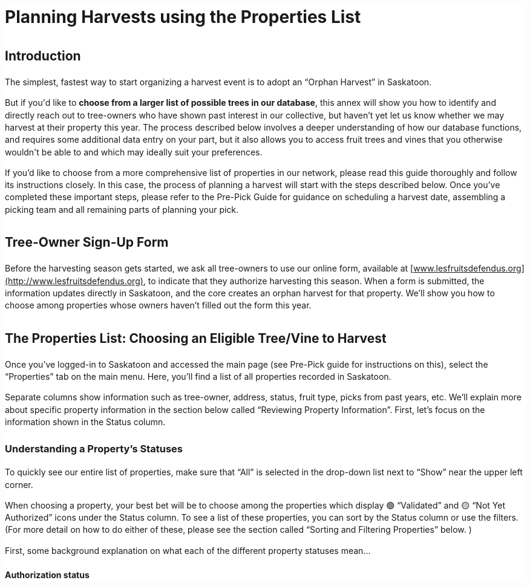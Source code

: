 # Planning Harvests using the Properties List

## Introduction

The simplest, fastest way to start organizing a harvest event is to adopt an “Orphan Harvest” in Saskatoon.

But if you'd like to **choose from a larger list of possible trees in our database**, this annex will show you how to identify and directly reach out to tree-owners who have shown past interest in our collective, but haven’t yet let us know whether we may harvest at their property this year. The process described below involves a deeper understanding of how our database functions, and requires some additional data entry on your part, but it also allows you to access fruit trees and vines that you otherwise wouldn't be able to and which may ideally suit your preferences.

If you’d like to choose from a more comprehensive list of properties in our network, please read this guide thoroughly and follow its instructions closely. In this case, the process of planning a harvest will start with the steps described below. Once you’ve completed these important steps, please refer to the Pre-Pick Guide for guidance on scheduling a harvest date, assembling a picking team and all remaining parts of planning your pick.

## Tree-Owner Sign-Up Form

Before the harvesting season gets started, we ask all tree-owners to use our online form, available at [www.lesfruitsdefendus.org](http://www.lesfruitsdefendus.org), to indicate that they authorize harvesting this season. When a form is submitted, the information updates directly in Saskatoon, and the core creates an orphan harvest for that property. We’ll show you how to choose among properties whose owners haven’t filled out the form this year.

## The Properties List: Choosing an Eligible Tree/Vine to Harvest

Once you’ve logged-in to Saskatoon and accessed the main page (see Pre-Pick guide for instructions on this), select the “Properties” tab on the main menu. Here, you’ll find a list of all properties recorded in Saskatoon.

Separate columns show information such as tree-owner, address, status, fruit type, picks from past years, etc. We’ll explain more about specific property information in the section below called “Reviewing Property Information”. First, let’s focus on the information shown in the Status column.

### Understanding a Property’s Statuses

To quickly see our entire list of properties, make sure that “All” is selected in the drop-down list next to “Show” near the upper left corner.

When choosing a property, your best bet will be to choose among the properties which display 🟢 “Validated” and 🟡 “Not Yet Authorized” icons under the Status column. To see a list of these properties, you can sort by the Status column or use the filters. (For more detail on how to do either of these, please see the section called “Sorting and Filtering Properties” below. )

First, some background explanation on what each of the different property statuses mean...

#### Authorization status
